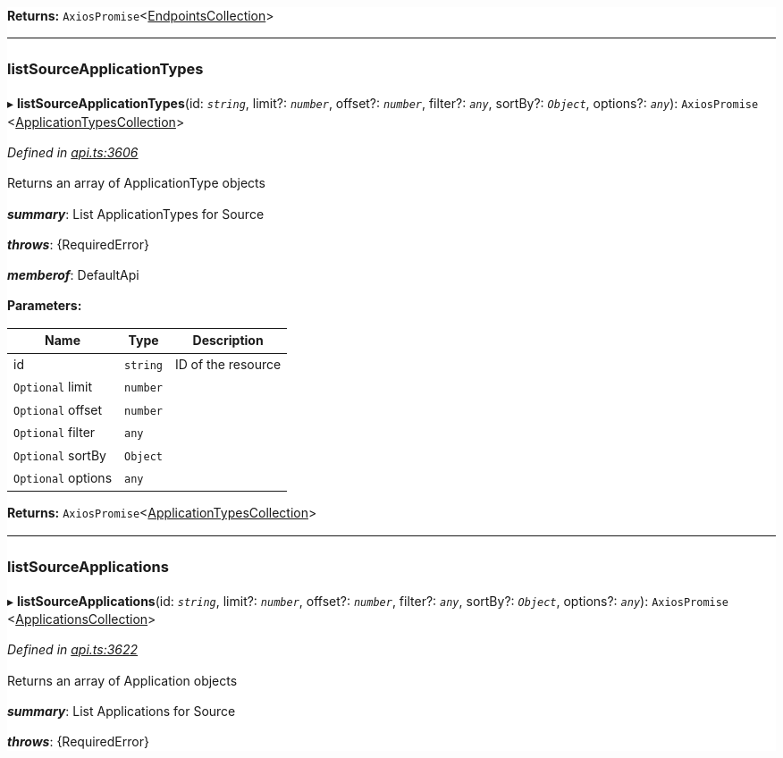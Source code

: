 **Returns:** `AxiosPromise`<[EndpointsCollection](../interfaces/endpointscollection.md)>

___
<a id="listsourceapplicationtypes"></a>

###  listSourceApplicationTypes

▸ **listSourceApplicationTypes**(id: *`string`*, limit?: *`number`*, offset?: *`number`*, filter?: *`any`*, sortBy?: *`Object`*, options?: *`any`*): `AxiosPromise`<[ApplicationTypesCollection](../interfaces/applicationtypescollection.md)>

*Defined in [api.ts:3606](https://github.com/RedHatInsights/javascript-clients/blob/master/packages/sources/api.ts#L3606)*

Returns an array of ApplicationType objects

*__summary__*: List ApplicationTypes for Source

*__throws__*: {RequiredError}

*__memberof__*: DefaultApi

**Parameters:**

| Name | Type | Description |
| ------ | ------ | ------ |
| id | `string` |  ID of the resource |
| `Optional` limit | `number` |
| `Optional` offset | `number` |
| `Optional` filter | `any` |
| `Optional` sortBy | `Object` |
| `Optional` options | `any` |

**Returns:** `AxiosPromise`<[ApplicationTypesCollection](../interfaces/applicationtypescollection.md)>

___
<a id="listsourceapplications"></a>

###  listSourceApplications

▸ **listSourceApplications**(id: *`string`*, limit?: *`number`*, offset?: *`number`*, filter?: *`any`*, sortBy?: *`Object`*, options?: *`any`*): `AxiosPromise`<[ApplicationsCollection](../interfaces/applicationscollection.md)>

*Defined in [api.ts:3622](https://github.com/RedHatInsights/javascript-clients/blob/master/packages/sources/api.ts#L3622)*

Returns an array of Application objects

*__summary__*: List Applications for Source

*__throws__*: {RequiredError}
